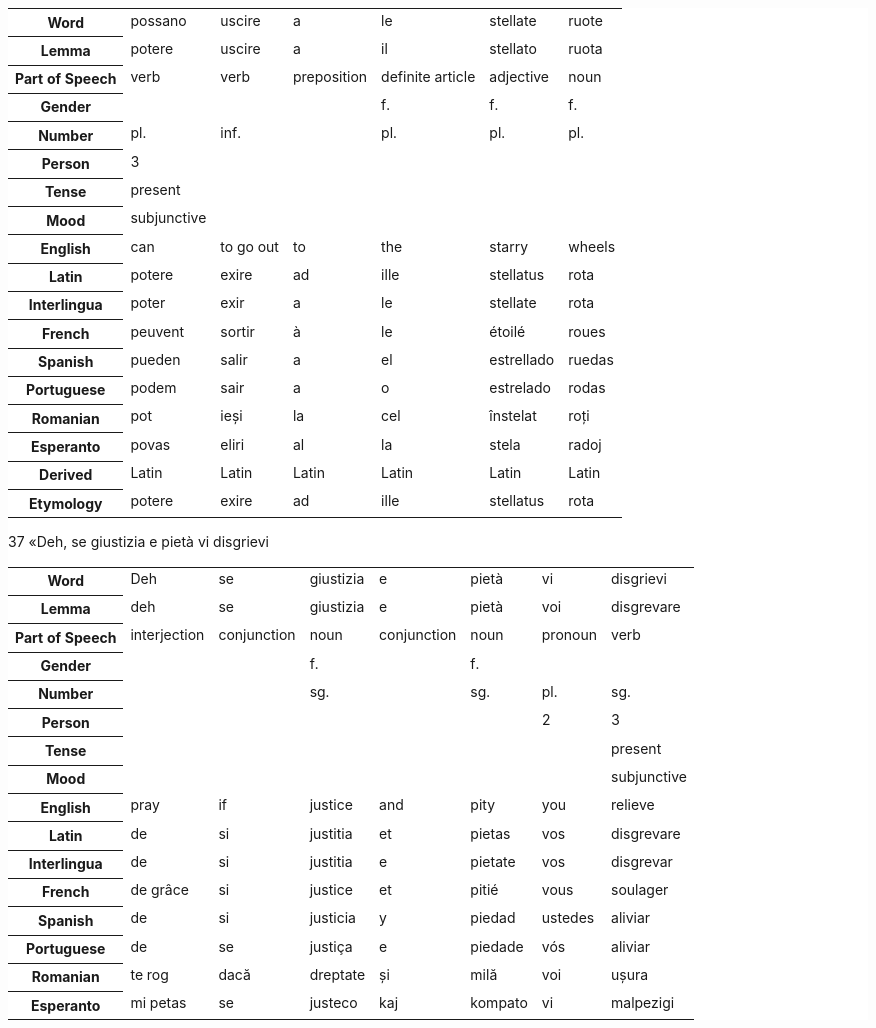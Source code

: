 <table>
<tr><th>Word</th><td>possano</td><td>uscire</td><td>a</td><td>le</td><td>stellate</td><td>ruote</td></tr>
<tr><th>Lemma</th><td>potere</td><td>uscire</td><td>a</td><td>il</td><td>stellato</td><td>ruota</td></tr>
<tr><th>Part of Speech</th><td>verb</td><td>verb</td><td>preposition</td><td>definite article</td><td>adjective</td><td>noun</td></tr>
<tr><th>Gender</th><td></td><td></td><td></td><td>f.</td><td>f.</td><td>f.</td></tr>
<tr><th>Number</th><td>pl.</td><td>inf.</td><td></td><td>pl.</td><td>pl.</td><td>pl.</td></tr>
<tr><th>Person</th><td>3</td><td></td><td></td><td></td><td></td><td></td></tr>
<tr><th>Tense</th><td>present</td><td></td><td></td><td></td><td></td><td></td></tr>
<tr><th>Mood</th><td>subjunctive</td><td></td><td></td><td></td><td></td><td></td></tr>
<tr><th>English</th><td>can</td><td>to go out</td><td>to</td><td>the</td><td>starry</td><td>wheels</td></tr>
<tr><th>Latin</th><td>potere</td><td>exire</td><td>ad</td><td>ille</td><td>stellatus</td><td>rota</td></tr>
<tr><th>Interlingua</th><td>poter</td><td>exir</td><td>a</td><td>le</td><td>stellate</td><td>rota</td></tr>
<tr><th>French</th><td>peuvent</td><td>sortir</td><td>à</td><td>le</td><td>étoilé</td><td>roues</td></tr>
<tr><th>Spanish</th><td>pueden</td><td>salir</td><td>a</td><td>el</td><td>estrellado</td><td>ruedas</td></tr>
<tr><th>Portuguese</th><td>podem</td><td>sair</td><td>a</td><td>o</td><td>estrelado</td><td>rodas</td></tr>
<tr><th>Romanian</th><td>pot</td><td>ieși</td><td>la</td><td>cel</td><td>înstelat</td><td>roți</td></tr>
<tr><th>Esperanto</th><td>povas</td><td>eliri</td><td>al</td><td>la</td><td>stela</td><td>radoj</td></tr>
<tr><th>Derived</th><td>Latin</td><td>Latin</td><td>Latin</td><td>Latin</td><td>Latin</td><td>Latin</td></tr>
<tr><th>Etymology</th><td>potere</td><td>exire</td><td>ad</td><td>ille</td><td>stellatus</td><td>rota</td></tr>
</table>

37 «Deh, se giustizia e pietà vi disgrievi

<table>
<tr><th>Word</th><td>Deh</td><td>se</td><td>giustizia</td><td>e</td><td>pietà</td><td>vi</td><td>disgrievi</td></tr>
<tr><th>Lemma</th><td>deh</td><td>se</td><td>giustizia</td><td>e</td><td>pietà</td><td>voi</td><td>disgrevare</td></tr>
<tr><th>Part of Speech</th><td>interjection</td><td>conjunction</td><td>noun</td><td>conjunction</td><td>noun</td><td>pronoun</td><td>verb</td></tr>
<tr><th>Gender</th><td></td><td></td><td>f.</td><td></td><td>f.</td><td></td><td></td></tr>
<tr><th>Number</th><td></td><td></td><td>sg.</td><td></td><td>sg.</td><td>pl.</td><td>sg.</td></tr>
<tr><th>Person</th><td></td><td></td><td></td><td></td><td></td><td>2</td><td>3</td></tr>
<tr><th>Tense</th><td></td><td></td><td></td><td></td><td></td><td></td><td>present</td></tr>
<tr><th>Mood</th><td></td><td></td><td></td><td></td><td></td><td></td><td>subjunctive</td></tr>
<tr><th>English</th><td>pray</td><td>if</td><td>justice</td><td>and</td><td>pity</td><td>you</td><td>relieve</td></tr>
<tr><th>Latin</th><td>de</td><td>si</td><td>justitia</td><td>et</td><td>pietas</td><td>vos</td><td>disgrevare</td></tr>
<tr><th>Interlingua</th><td>de</td><td>si</td><td>justitia</td><td>e</td><td>pietate</td><td>vos</td><td>disgrevar</td></tr>
<tr><th>French</th><td>de grâce</td><td>si</td><td>justice</td><td>et</td><td>pitié</td><td>vous</td><td>soulager</td></tr>
<tr><th>Spanish</th><td>de</td><td>si</td><td>justicia</td><td>y</td><td>piedad</td><td>ustedes</td><td>aliviar</td></tr>
<tr><th>Portuguese</th><td>de</td><td>se</td><td>justiça</td><td>e</td><td>piedade</td><td>vós</td><td>aliviar</td></tr>
<tr><th>Romanian</th><td>te rog</td><td>dacă</td><td>dreptate</td><td>și</td><td>milă</td><td>voi</td><td>ușura</td></tr>
<tr><th>Esperanto</th><td>mi petas</td><td>se</td><td>justeco</td><td>kaj</td><td>kompato</td><td>vi</td><td>malpezigi</td></tr>